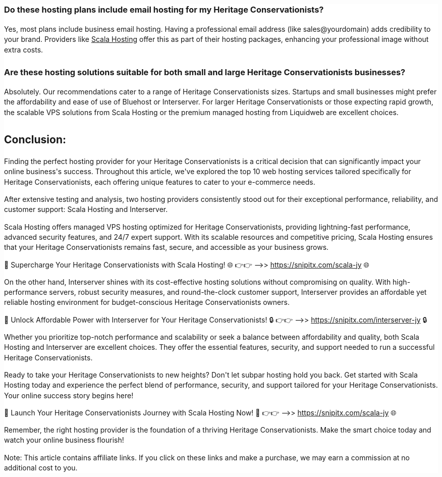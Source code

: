 ### Do these hosting plans include email hosting for my Heritage Conservationists? 
Yes, most plans include business email hosting. Having a professional email address (like sales@yourdomain) adds credibility to your brand. Providers like [Scala Hosting](https://snipitx.com/scala-jy) offer this as part of their hosting packages, enhancing your professional image without extra costs.

### Are these hosting solutions suitable for both small and large Heritage Conservationists businesses? 
Absolutely. Our recommendations cater to a range of Heritage Conservationists sizes. Startups and small businesses might prefer the affordability and ease of use of Bluehost or Interserver. For larger Heritage Conservationists or those expecting rapid growth, the scalable VPS solutions from Scala Hosting or the premium managed hosting from Liquidweb are excellent choices.

## Conclusion:

Finding the perfect hosting provider for your Heritage Conservationists is a critical decision that can significantly impact your online business's success. Throughout this article, we've explored the top 10 web hosting services tailored specifically for Heritage Conservationists, each offering unique features to cater to your e-commerce needs.

After extensive testing and analysis, two hosting providers consistently stood out for their exceptional performance, reliability, and customer support: Scala Hosting and Interserver.

Scala Hosting offers managed VPS hosting optimized for Heritage Conservationists, providing lightning-fast performance, advanced security features, and 24/7 expert support. With its scalable resources and competitive pricing, Scala Hosting ensures that your Heritage Conservationists remains fast, secure, and accessible as your business grows.

🚀 Supercharge Your Heritage Conservationists with Scala Hosting! 🌐
👉👉 -->> https://snipitx.com/scala-jy 🌐

On the other hand, Interserver shines with its cost-effective hosting solutions without compromising on quality. With high-performance servers, robust security measures, and round-the-clock customer support, Interserver provides an affordable yet reliable hosting environment for budget-conscious Heritage Conservationists owners.

💸 Unlock Affordable Power with Interserver for Your Heritage Conservationists! 🔒
👉👉 -->> https://snipitx.com/interserver-jy 🔒

Whether you prioritize top-notch performance and scalability or seek a balance between affordability and quality, both Scala Hosting and Interserver are excellent choices. They offer the essential features, security, and support needed to run a successful Heritage Conservationists.

Ready to take your Heritage Conservationists to new heights? Don't let subpar hosting hold you back. Get started with Scala Hosting today and experience the perfect blend of performance, security, and support tailored for your Heritage Conservationists. Your online success story begins here!

🚀 Launch Your Heritage Conservationists Journey with Scala Hosting Now! 🌟
👉👉 -->> https://snipitx.com/scala-jy 🌐

Remember, the right hosting provider is the foundation of a thriving Heritage Conservationists. Make the smart choice today and watch your online business flourish!

Note: This article contains affiliate links. If you click on these links and make a purchase, we may earn a commission at no additional cost to you.